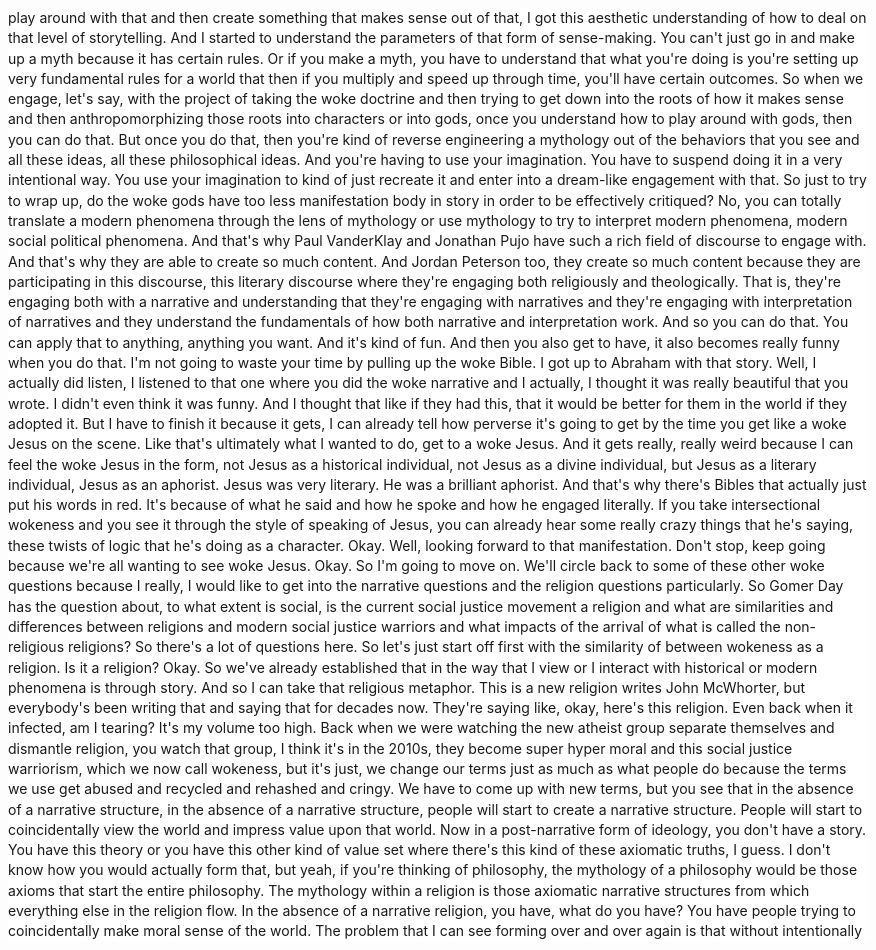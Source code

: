 play around with that and then create something that makes sense out of that, I got this aesthetic understanding of how to deal on that level of storytelling. And I started to understand the parameters of that form of sense-making. You can't just go in and make up a myth because it has certain rules. Or if you make a myth, you have to understand that what you're doing is you're setting up very fundamental rules for a world that then if you multiply and speed up through time, you'll have certain outcomes. So when we engage, let's say, with the project of taking the woke doctrine and then trying to get down into the roots of how it makes sense and then anthropomorphizing those roots into characters or into gods, once you understand how to play around with gods, then you can do that. But once you do that, then you're kind of reverse engineering a mythology out of the behaviors that you see and all these ideas, all these philosophical ideas. And you're having to use your imagination. You have to suspend doing it in a very intentional way. You use your imagination to kind of just recreate it and enter into a dream-like engagement with that. So just to try to wrap up, do the woke gods have too less manifestation body in story in order to be effectively critiqued? No, you can totally translate a modern phenomena through the lens of mythology or use mythology to try to interpret modern phenomena, modern social political phenomena. And that's why Paul VanderKlay and Jonathan Pujo have such a rich field of discourse to engage with. And that's why they are able to create so much content. And Jordan Peterson too, they create so much content because they are participating in this discourse, this literary discourse where they're engaging both religiously and theologically. That is, they're engaging both with a narrative and understanding that they're engaging with narratives and they're engaging with interpretation of narratives and they understand the fundamentals of how both narrative and interpretation work. And so you can do that. You can apply that to anything, anything you want. And it's kind of fun. And then you also get to have, it also becomes really funny when you do that. I'm not going to waste your time by pulling up the woke Bible. I got up to Abraham with that story. Well, I actually did listen, I listened to that one where you did the woke narrative and I actually, I thought it was really beautiful that you wrote. I didn't even think it was funny. And I thought that like if they had this, that it would be better for them in the world if they adopted it. But I have to finish it because it gets, I can already tell how perverse it's going to get by the time you get like a woke Jesus on the scene. Like that's ultimately what I wanted to do, get to a woke Jesus. And it gets really, really weird because I can feel the woke Jesus in the form, not Jesus as a historical individual, not Jesus as a divine individual, but Jesus as a literary individual, Jesus as an aphorist. Jesus was very literary. He was a brilliant aphorist. And that's why there's Bibles that actually just put his words in red. It's because of what he said and how he spoke and how he engaged literally. If you take intersectional wokeness and you see it through the style of speaking of Jesus, you can already hear some really crazy things that he's saying, these twists of logic that he's doing as a character. Okay. Well, looking forward to that manifestation. Don't stop, keep going because we're all wanting to see woke Jesus. Okay. So I'm going to move on. We'll circle back to some of these other woke questions because I really, I would like to get into the narrative questions and the religion questions particularly. So Gomer Day has the question about, to what extent is social, is the current social justice movement a religion and what are similarities and differences between religions and modern social justice warriors and what impacts of the arrival of what is called the non-religious religions? So there's a lot of questions here. So let's just start off first with the similarity of between wokeness as a religion. Is it a religion? Okay. So we've already established that in the way that I view or I interact with historical or modern phenomena is through story. And so I can take that religious metaphor. This is a new religion writes John McWhorter, but everybody's been writing that and saying that for decades now. They're saying like, okay, here's this religion. Even back when it infected, am I tearing? It's my volume too high. Back when we were watching the new atheist group separate themselves and dismantle religion, you watch that group, I think it's in the 2010s, they become super hyper moral and this social justice warriorism, which we now call wokeness, but it's just, we change our terms just as much as what people do because the terms we use get abused and recycled and rehashed and cringy. We have to come up with new terms, but you see that in the absence of a narrative structure, in the absence of a narrative structure, people will start to create a narrative structure. People will start to coincidentally view the world and impress value upon that world. Now in a post-narrative form of ideology, you don't have a story. You have this theory or you have this other kind of value set where there's this kind of these axiomatic truths, I guess. I don't know how you would actually form that, but yeah, if you're thinking of philosophy, the mythology of a philosophy would be those axioms that start the entire philosophy. The mythology within a religion is those axiomatic narrative structures from which everything else in the religion flow. In the absence of a narrative religion, you have, what do you have? You have people trying to coincidentally make moral sense of the world. The problem that I can see forming over and over again is that without intentionally